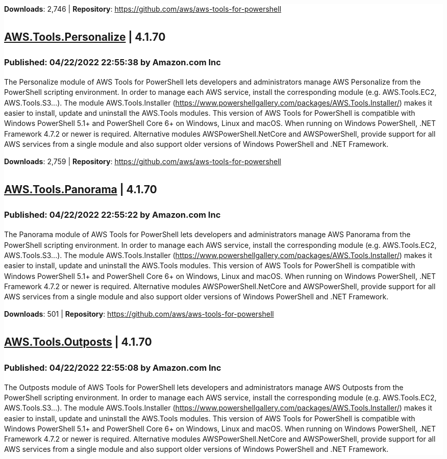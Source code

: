 __Downloads__: 2,746 | __Repository__: https://github.com/aws/aws-tools-for-powershell

## [AWS.Tools.Personalize](https://www.powershellgallery.com/Packages/AWS.Tools.Personalize/4.1.70) | 4.1.70

### Published: 04/22/2022 22:55:38 by Amazon.com Inc

The Personalize module of AWS Tools for PowerShell lets developers and administrators manage AWS Personalize from the PowerShell scripting environment. In order to manage each AWS service, install the corresponding module (e.g. AWS.Tools.EC2, AWS.Tools.S3...).
The module AWS.Tools.Installer (https://www.powershellgallery.com/packages/AWS.Tools.Installer/) makes it easier to install, update and uninstall the AWS.Tools modules.
This version of AWS Tools for PowerShell is compatible with Windows PowerShell 5.1+ and PowerShell Core 6+ on Windows, Linux and macOS. When running on Windows PowerShell, .NET Framework 4.7.2 or newer is required. Alternative modules AWSPowerShell.NetCore and AWSPowerShell, provide support for all AWS services from a single module and also support older versions of Windows PowerShell and .NET Framework.

__Downloads__: 2,759 | __Repository__: https://github.com/aws/aws-tools-for-powershell

## [AWS.Tools.Panorama](https://www.powershellgallery.com/Packages/AWS.Tools.Panorama/4.1.70) | 4.1.70

### Published: 04/22/2022 22:55:22 by Amazon.com Inc

The Panorama module of AWS Tools for PowerShell lets developers and administrators manage AWS Panorama from the PowerShell scripting environment. In order to manage each AWS service, install the corresponding module (e.g. AWS.Tools.EC2, AWS.Tools.S3...).
The module AWS.Tools.Installer (https://www.powershellgallery.com/packages/AWS.Tools.Installer/) makes it easier to install, update and uninstall the AWS.Tools modules.
This version of AWS Tools for PowerShell is compatible with Windows PowerShell 5.1+ and PowerShell Core 6+ on Windows, Linux and macOS. When running on Windows PowerShell, .NET Framework 4.7.2 or newer is required. Alternative modules AWSPowerShell.NetCore and AWSPowerShell, provide support for all AWS services from a single module and also support older versions of Windows PowerShell and .NET Framework.

__Downloads__: 501 | __Repository__: https://github.com/aws/aws-tools-for-powershell

## [AWS.Tools.Outposts](https://www.powershellgallery.com/Packages/AWS.Tools.Outposts/4.1.70) | 4.1.70

### Published: 04/22/2022 22:55:08 by Amazon.com Inc

The Outposts module of AWS Tools for PowerShell lets developers and administrators manage AWS Outposts from the PowerShell scripting environment. In order to manage each AWS service, install the corresponding module (e.g. AWS.Tools.EC2, AWS.Tools.S3...).
The module AWS.Tools.Installer (https://www.powershellgallery.com/packages/AWS.Tools.Installer/) makes it easier to install, update and uninstall the AWS.Tools modules.
This version of AWS Tools for PowerShell is compatible with Windows PowerShell 5.1+ and PowerShell Core 6+ on Windows, Linux and macOS. When running on Windows PowerShell, .NET Framework 4.7.2 or newer is required. Alternative modules AWSPowerShell.NetCore and AWSPowerShell, provide support for all AWS services from a single module and also support older versions of Windows PowerShell and .NET Framework.
